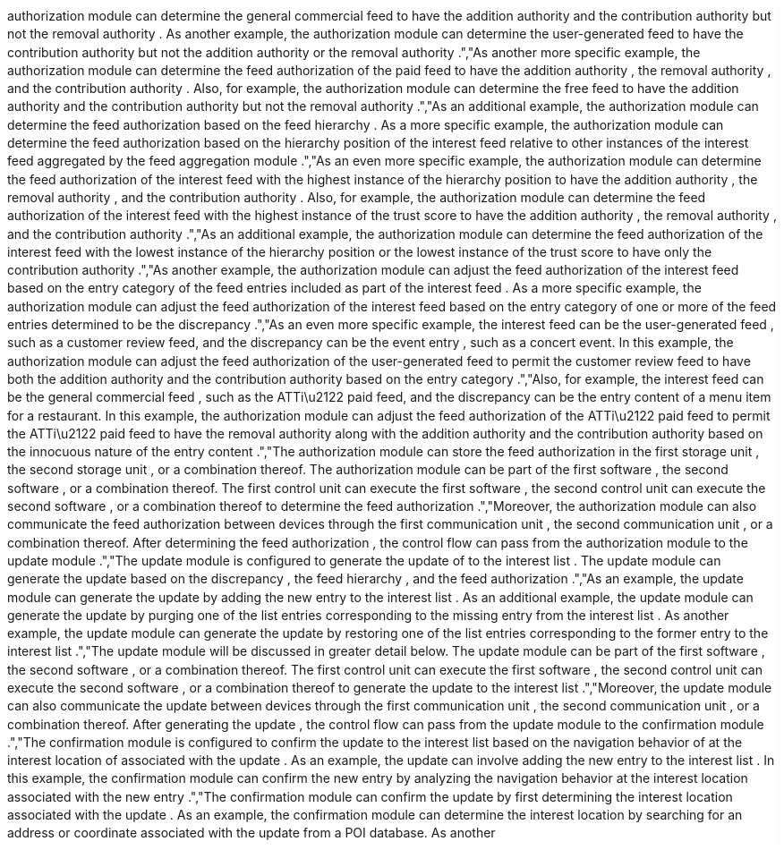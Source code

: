 authorization module  can determine the general commercial feed  to have the addition authority  and the contribution authority  but not the removal authority . As another example, the authorization module  can determine the user-generated feed  to have the contribution authority  but not the addition authority  or the removal authority .","As another more specific example, the authorization module  can determine the feed authorization  of the paid feed  to have the addition authority , the removal authority , and the contribution authority . Also, for example, the authorization module  can determine the free feed  to have the addition authority  and the contribution authority  but not the removal authority .","As an additional example, the authorization module  can determine the feed authorization  based on the feed hierarchy . As a more specific example, the authorization module  can determine the feed authorization  based on the hierarchy position  of the interest feed  relative to other instances of the interest feed  aggregated by the feed aggregation module .","As an even more specific example, the authorization module  can determine the feed authorization  of the interest feed  with the highest instance of the hierarchy position  to have the addition authority , the removal authority , and the contribution authority . Also, for example, the authorization module  can determine the feed authorization  of the interest feed  with the highest instance of the trust score  to have the addition authority , the removal authority , and the contribution authority .","As an additional example, the authorization module  can determine the feed authorization  of the interest feed  with the lowest instance of the hierarchy position  or the lowest instance of the trust score  to have only the contribution authority .","As another example, the authorization module  can adjust the feed authorization  of the interest feed  based on the entry category  of the feed entries  included as part of the interest feed . As a more specific example, the authorization module  can adjust the feed authorization  of the interest feed  based on the entry category  of one or more of the feed entries  determined to be the discrepancy .","As an even more specific example, the interest feed  can be the user-generated feed , such as a customer review feed, and the discrepancy  can be the event entry , such as a concert event. In this example, the authorization module  can adjust the feed authorization  of the user-generated feed  to permit the customer review feed to have both the addition authority  and the contribution authority  based on the entry category .","Also, for example, the interest feed  can be the general commercial feed , such as the ATTi\u2122 paid feed, and the discrepancy  can be the entry content  of a menu item for a restaurant. In this example, the authorization module  can adjust the feed authorization  of the ATTi\u2122 paid feed to permit the ATTi\u2122 paid feed to have the removal authority  along with the addition authority  and the contribution authority  based on the innocuous nature of the entry content .","The authorization module  can store the feed authorization  in the first storage unit , the second storage unit , or a combination thereof. The authorization module  can be part of the first software , the second software , or a combination thereof. The first control unit  can execute the first software , the second control unit  can execute the second software , or a combination thereof to determine the feed authorization .","Moreover, the authorization module  can also communicate the feed authorization  between devices through the first communication unit , the second communication unit , or a combination thereof. After determining the feed authorization , the control flow can pass from the authorization module  to the update module .","The update module  is configured to generate the update  of  to the interest list . The update module  can generate the update  based on the discrepancy , the feed hierarchy , and the feed authorization .","As an example, the update module  can generate the update  by adding the new entry  to the interest list . As an additional example, the update module  can generate the update  by purging one of the list entries  corresponding to the missing entry  from the interest list . As another example, the update module  can generate the update  by restoring one of the list entries  corresponding to the former entry  to the interest list .","The update module  will be discussed in greater detail below. The update module  can be part of the first software , the second software , or a combination thereof. The first control unit  can execute the first software , the second control unit  can execute the second software , or a combination thereof to generate the update  to the interest list .","Moreover, the update module  can also communicate the update  between devices through the first communication unit , the second communication unit , or a combination thereof. After generating the update , the control flow can pass from the update module  to the confirmation module .","The confirmation module  is configured to confirm the update  to the interest list  based on the navigation behavior  of  at the interest location  of  associated with the update . As an example, the update  can involve adding the new entry  to the interest list . In this example, the confirmation module  can confirm the new entry  by analyzing the navigation behavior  at the interest location  associated with the new entry .","The confirmation module  can confirm the update  by first determining the interest location  associated with the update . As an example, the confirmation module  can determine the interest location  by searching for an address or coordinate associated with the update  from a POI database. As another